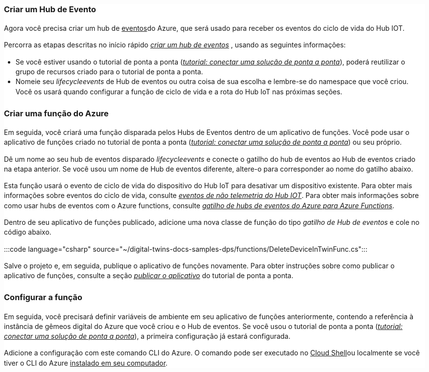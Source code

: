 ### <a name="create-an-event-hub"></a>Criar um Hub de Evento

Agora você precisa criar um hub de [eventos](../event-hubs/event-hubs-about.md)do Azure, que será usado para receber os eventos do ciclo de vida do Hub IOT. 

Percorra as etapas descritas no início rápido [*criar um hub de eventos*](../event-hubs/event-hubs-create.md) , usando as seguintes informações:
* Se você estiver usando o tutorial de ponta a ponta ([*tutorial: conectar uma solução de ponta a ponta*](tutorial-end-to-end.md)), poderá reutilizar o grupo de recursos criado para o tutorial de ponta a ponta.
* Nomeie seu *lifecycleevents* de Hub de eventos ou outra coisa de sua escolha e lembre-se do namespace que você criou. Você os usará quando configurar a função de ciclo de vida e a rota do Hub IoT nas próximas seções.

### <a name="create-an-azure-function"></a>Criar uma função do Azure

Em seguida, você criará uma função disparada pelos Hubs de Eventos dentro de um aplicativo de funções. Você pode usar o aplicativo de funções criado no tutorial de ponta a ponta ([*tutorial: conectar uma solução de ponta a ponta*](tutorial-end-to-end.md)) ou seu próprio. 

Dê um nome ao seu hub de eventos disparado *lifecycleevents* e conecte o gatilho do hub de eventos ao Hub de eventos criado na etapa anterior. Se você usou um nome de Hub de eventos diferente, altere-o para corresponder ao nome do gatilho abaixo.

Esta função usará o evento de ciclo de vida do dispositivo do Hub IoT para desativar um dispositivo existente. Para obter mais informações sobre eventos do ciclo de vida, consulte [*eventos de não telemetria do Hub IOT*](../iot-hub/iot-hub-devguide-messages-d2c.md#non-telemetry-events). Para obter mais informações sobre como usar hubs de eventos com o Azure functions, consulte [*gatilho de hubs de eventos do Azure para Azure Functions*](../azure-functions/functions-bindings-event-hubs-trigger.md).

Dentro de seu aplicativo de funções publicado, adicione uma nova classe de função do tipo *gatilho de Hub de eventos* e cole no código abaixo.

:::code language="csharp" source="~/digital-twins-docs-samples-dps/functions/DeleteDeviceInTwinFunc.cs":::

Salve o projeto e, em seguida, publique o aplicativo de funções novamente. Para obter instruções sobre como publicar o aplicativo de funções, consulte a seção [*publicar o aplicativo*](tutorial-end-to-end.md#publish-the-app) do tutorial de ponta a ponta.

### <a name="configure-your-function"></a>Configurar a função

Em seguida, você precisará definir variáveis de ambiente em seu aplicativo de funções anteriormente, contendo a referência à instância de gêmeos digital do Azure que você criou e o Hub de eventos. Se você usou o tutorial de ponta a ponta ([*tutorial: conectar uma solução de ponta a ponta*](./tutorial-end-to-end.md)), a primeira configuração já estará configurada.

Adicione a configuração com este comando CLI do Azure. O comando pode ser executado no [Cloud Shell](https://shell.azure.com)ou localmente se você tiver o CLI do Azure [instalado em seu computador](/cli/azure/install-azure-cli).
